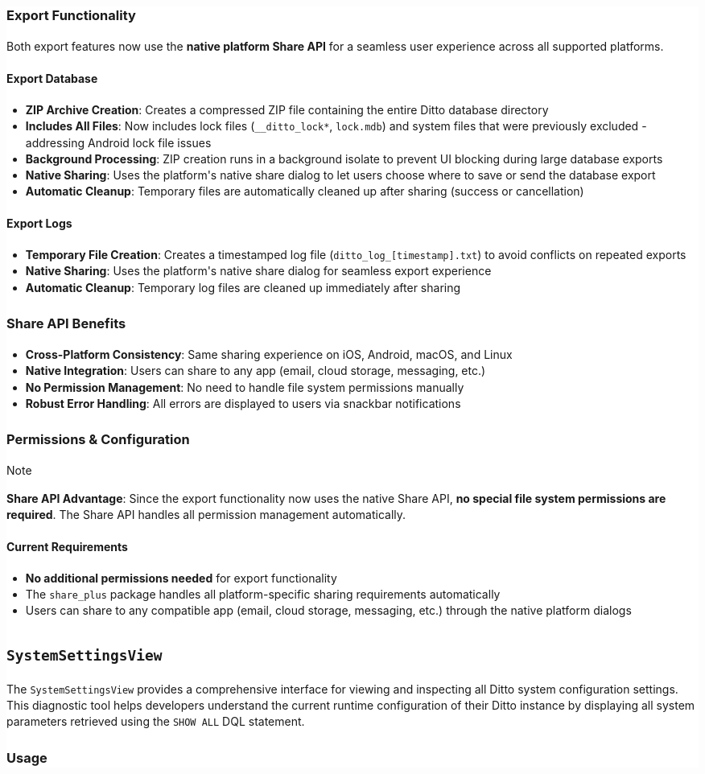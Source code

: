 ### Export Functionality

Both export features now use the **native platform Share API** for a seamless user experience across all supported platforms.

#### Export Database
- **ZIP Archive Creation**: Creates a compressed ZIP file containing the entire Ditto database directory
- **Includes All Files**: Now includes lock files (`__ditto_lock*`, `lock.mdb`) and system files that were previously excluded - addressing Android lock file issues
- **Background Processing**: ZIP creation runs in a background isolate to prevent UI blocking during large database exports
- **Native Sharing**: Uses the platform's native share dialog to let users choose where to save or send the database export
- **Automatic Cleanup**: Temporary files are automatically cleaned up after sharing (success or cancellation)

#### Export Logs
- **Temporary File Creation**: Creates a timestamped log file (`ditto_log_[timestamp].txt`) to avoid conflicts on repeated exports
- **Native Sharing**: Uses the platform's native share dialog for seamless export experience  
- **Automatic Cleanup**: Temporary log files are cleaned up immediately after sharing

### Share API Benefits
- **Cross-Platform Consistency**: Same sharing experience on iOS, Android, macOS, and Linux
- **Native Integration**: Users can share to any app (email, cloud storage, messaging, etc.)
- **No Permission Management**: No need to handle file system permissions manually
- **Robust Error Handling**: All errors are displayed to users via snackbar notifications

### Permissions & Configuration

> [!NOTE]
> **Share API Advantage**: Since the export functionality now uses the native Share API, **no special file system permissions are required**. The Share API handles all permission management automatically.

#### Current Requirements
- **No additional permissions needed** for export functionality
- The `share_plus` package handles all platform-specific sharing requirements automatically
- Users can share to any compatible app (email, cloud storage, messaging, etc.) through the native platform dialogs

## `SystemSettingsView`

The `SystemSettingsView` provides a comprehensive interface for viewing and inspecting all Ditto system configuration settings. This diagnostic tool helps developers understand the current runtime configuration of their Ditto instance by displaying all system parameters retrieved using the `SHOW ALL` DQL statement.

### Usage
